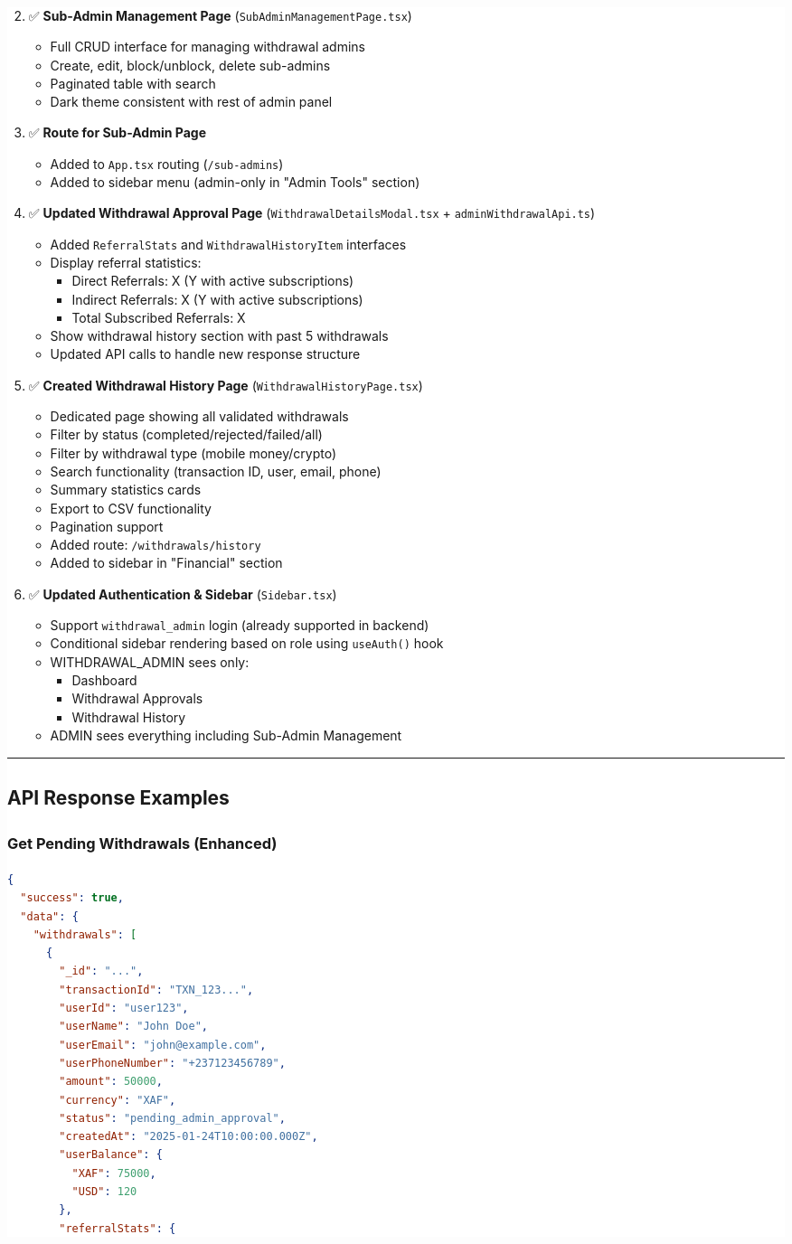 2. ✅ **Sub-Admin Management Page** (`SubAdminManagementPage.tsx`)
   - Full CRUD interface for managing withdrawal admins
   - Create, edit, block/unblock, delete sub-admins
   - Paginated table with search
   - Dark theme consistent with rest of admin panel

3. ✅ **Route for Sub-Admin Page**
   - Added to `App.tsx` routing (`/sub-admins`)
   - Added to sidebar menu (admin-only in "Admin Tools" section)

4. ✅ **Updated Withdrawal Approval Page** (`WithdrawalDetailsModal.tsx` + `adminWithdrawalApi.ts`)
   - Added `ReferralStats` and `WithdrawalHistoryItem` interfaces
   - Display referral statistics:
     - Direct Referrals: X (Y with active subscriptions)
     - Indirect Referrals: X (Y with active subscriptions)
     - Total Subscribed Referrals: X
   - Show withdrawal history section with past 5 withdrawals
   - Updated API calls to handle new response structure

5. ✅ **Created Withdrawal History Page** (`WithdrawalHistoryPage.tsx`)
   - Dedicated page showing all validated withdrawals
   - Filter by status (completed/rejected/failed/all)
   - Filter by withdrawal type (mobile money/crypto)
   - Search functionality (transaction ID, user, email, phone)
   - Summary statistics cards
   - Export to CSV functionality
   - Pagination support
   - Added route: `/withdrawals/history`
   - Added to sidebar in "Financial" section

6. ✅ **Updated Authentication & Sidebar** (`Sidebar.tsx`)
   - Support `withdrawal_admin` login (already supported in backend)
   - Conditional sidebar rendering based on role using `useAuth()` hook
   - WITHDRAWAL_ADMIN sees only:
     - Dashboard
     - Withdrawal Approvals
     - Withdrawal History
   - ADMIN sees everything including Sub-Admin Management

---

## API Response Examples

### Get Pending Withdrawals (Enhanced)
```json
{
  "success": true,
  "data": {
    "withdrawals": [
      {
        "_id": "...",
        "transactionId": "TXN_123...",
        "userId": "user123",
        "userName": "John Doe",
        "userEmail": "john@example.com",
        "userPhoneNumber": "+237123456789",
        "amount": 50000,
        "currency": "XAF",
        "status": "pending_admin_approval",
        "createdAt": "2025-01-24T10:00:00.000Z",
        "userBalance": {
          "XAF": 75000,
          "USD": 120
        },
        "referralStats": {
```